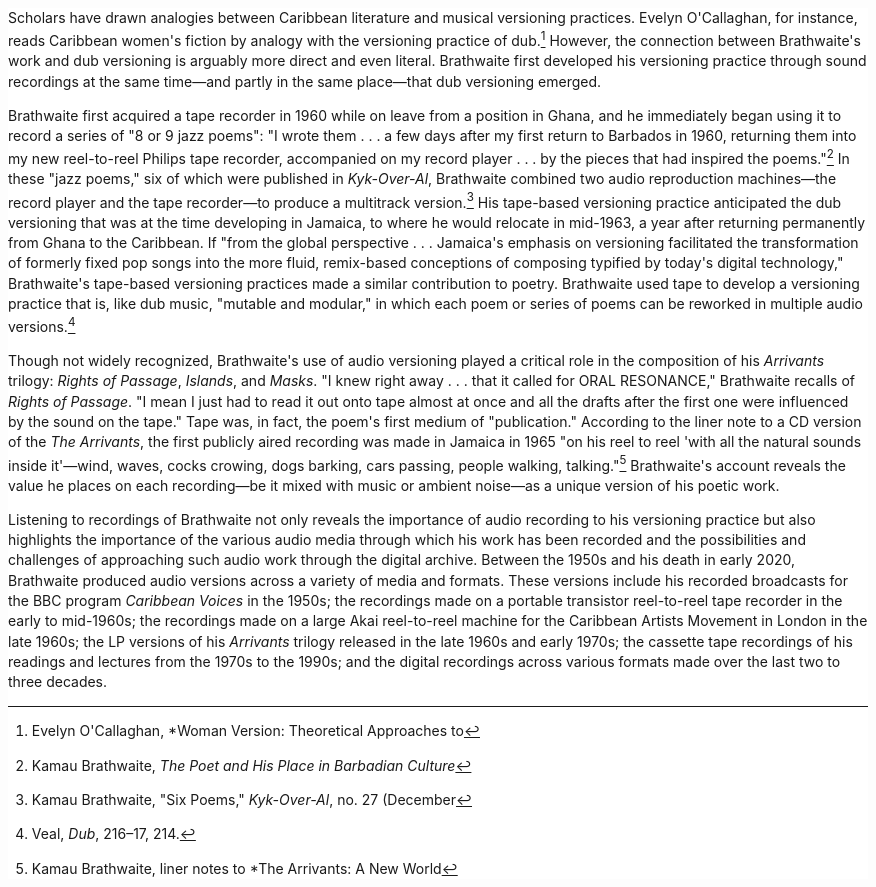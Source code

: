 Scholars have drawn analogies between Caribbean literature and musical
versioning practices. Evelyn O'Callaghan, for instance, reads Caribbean
women's fiction by analogy with the versioning practice of dub.[^12]
However, the connection between Brathwaite's work and dub versioning is
arguably more direct and even literal. Brathwaite first developed his
versioning practice through sound recordings at the same time—and partly
in the same place—that dub versioning emerged.

Brathwaite first acquired a tape recorder in 1960 while on leave from a
position in Ghana, and he immediately began using it to record a series
of "8 or 9 jazz poems": "I wrote them . . . a few days after my first
return to Barbados in 1960, returning them into my new reel-to-reel
Philips tape recorder, accompanied on my record player . . . by the
pieces that had inspired the poems."[^13] In these "jazz poems," six of
which were published in *Kyk-Over-Al*, Brathwaite combined two audio
reproduction machines—the record player and the tape recorder—to produce
a multitrack version.[^14] His tape-based versioning practice
anticipated the dub versioning that was at the time developing in
Jamaica, to where he would relocate in mid-1963, a year after returning
permanently from Ghana to the Caribbean. If "from the global perspective
. . . Jamaica's emphasis on versioning facilitated the transformation of
formerly fixed pop songs into the more fluid, remix-based conceptions of
composing typified by today's digital technology," Brathwaite's
tape-based versioning practices made a similar contribution to poetry.
Brathwaite used tape to develop a versioning practice that is, like dub
music, "mutable and modular," in which each poem or series of poems can
be reworked in multiple audio versions.[^15]

Though not widely recognized, Brathwaite's use of audio versioning
played a critical role in the composition of his *Arrivants* trilogy:
*Rights of Passage*, *Islands*, and *Masks*. "I knew right away . . .
that it called for ORAL RESONANCE," Brathwaite recalls of *Rights of
Passage*. "I mean I just had to read it out onto tape almost at once and
all the drafts after the first one were influenced by the sound on the
tape." Tape was, in fact, the poem's first medium of "publication."
According to the liner note to a CD version of the *The Arrivants*, the
first publicly aired recording was made in Jamaica in 1965 "on his reel
to reel 'with all the natural sounds inside it'—wind, waves, cocks
crowing, dogs barking, cars passing, people walking, talking."[^16]
Brathwaite's account reveals the value he places on each recording—be it
mixed with music or ambient noise—as a unique version of his poetic
work.

Listening to recordings of Brathwaite not only reveals the importance of
audio recording to his versioning practice but also highlights the
importance of the various audio media through which his work has been
recorded and the possibilities and challenges of approaching such audio
work through the digital archive. Between the 1950s and his death in
early 2020, Brathwaite produced audio versions across a variety of media
and formats. These versions include his recorded broadcasts for the BBC
program *Caribbean Voices* in the 1950s; the recordings made on a
portable transistor reel-to-reel tape recorder in the early to
mid-1960s; the recordings made on a large Akai reel-to-reel machine for
the Caribbean Artists Movement in London in the late 1960s; the LP
versions of his *Arrivants* trilogy released in the late 1960s and early
1970s; the cassette tape recordings of his readings and lectures from
the 1970s to the 1990s; and the digital recordings across various
formats made over the last two to three decades.


[^1]: Early examples of the increased attention to the audio text can be
[^2]: For example, Lesley Wheeler, *Voicing American Poetry: Sound and
[^3]: See the Poetry Archive, <https://poetryarchive.org>, and PennSound,
[^4]: Anne Walmsley, *The Caribbean Artists Movement, 1966*–*1972: A
[^5]: Brathwaite recollects that, prior to the
[^6]: Gordon Rohlehr, "West Indian Poetry: Some Problems of Assessment,"
[^7]: Kamau Brathwaite, *History of the Voice: The Development of Nation
[^8]: See Loretta Collins, "Rude Bwoys, Riddim, Rub-a-dub, and Rastas:
[^9]: The eCompanion of four audio files that accompanies Sherwood's
[^10]: Michael E. Veal, *Dub: Soundscapes and Shattered Songs in
[^11]: Dick Hebdige, *Cut 'n' Mix: Culture, Identity, and Caribbean
[^12]: Evelyn O'Callaghan, *Woman Version: Theoretical Approaches to
[^13]: Kamau Brathwaite, *The Poet and His Place in Barbadian Culture*
[^14]: Kamau Brathwaite, "Six Poems," *Kyk-Over-Al*, no. 27 (December
[^15]: Veal, *Dub*, 216–17, 214.
[^16]: Kamau Brathwaite, liner notes to *The Arrivants: A New World
[^17]: For more on this 1965 recording of *Rights of Passage*, see the
[^18]: Gordon Rohlehr, *Pathfinder: Black Awakening in "The Arrivants"
[^19a]: MP3s of these poems are at http://writing.upenn.edu/pennsound/x/Brathwaite.php: "Negus" (extract: 4:17–35), "The Twist" (first version), "Atumpan," "Caliban" (extract: 8:20–32), "Shepherd" (extract: 00:00–27), and "Wings of a Dove" (extract: 1:40–1:53), recorded at the Bowery Poetry Club, 1 May 2004, New York City, are found under "Segue Reading." "Soweto" is in the 1988 International Poetry Forum recording, at 47:00 (extract 56:33–57:12). 
[^19b]: "Nights" is in the recording of Cross-Cultural Poetics, radio show hosted by Leonard Schwartz, show no. 94 (2005), at 12:59 (extract: 15:42–58). "Angel/Engine," recorded 19 October 1997 at "XCP: Cross-Cultural Poetics Conference," is under its own heading (extract: 0:00–27); also available in the eCompanion to Sherwood, "Elaborate Versionings" (see note 9).
[^20]: See Nathaniel Mackey, "Other: From Noun to Verb,"
[^21]: Kamau Brathwaite, *Barabajan Poems: 1492–1992* (New York: Savacou
[^22]: Kamau Brathwaite, "Rwanda," part 3 of "New Gods of the Middle
[^23]: Kamau Brathwaite, introduction to "The Rwanda Poems," track 2 of
[^24]: See Brathwaite, International Poetry Forum performance, recorded
[^25]: Brathwaite, transition from "Atumpan" to "Naming," Segue reading
[^26]: Savory, "Journey from Catastrophe," 136.
[^27]: Kamau Brathwaite, "Kumina," in *Born to Slow Horses* (Lebanon,
[^28]: Brathwaite, Segue reading (complete reading), PennSound (extract:
[^29]: Sherwood, "Elaborate Versionings," 134.
[^30a]: Edward Kamau Brathwaite, *Sun Poem* (Oxford: Oxford University Press, 1982), 100.
[^30b]: Kamau Brathwaite, 1987 International Poetry Forum performance,
[^31]: Gertrude Stein, *Gertrude Stein: Writings, 1932–1946*, ed.
[^32]: Kamau Brathwaite, "Negus," in *The Arrivants: A New World
[^33]: Brathwaite, "Negus," Segue reading (extract: 0:00–0:21). See
[^34]: Brathwaite's versionings of "Negus" can be heard in "Nation
[^35]: Brathwaite, *History of the Voice*, 17–18.
[^36]: Ibid., 17.
[^37]: Brathwaite, 1987 International Poetry Forum performance,
[^38]: The rhythm of Brathwaite's performance conforms closely to
[^39]: Ibid., 272.
[^40]: Derek Walcott, in William Baer, ed., *Conversations with Derek
[^41]: Brathwaite, "Ancestors," 1987 International Poetry Forum
[^42]: Brathwaite, "Angel/Engine," found in the eCompanion to Sherwood,
[^43]: Brathwaite, "Kumina" and "The Twist," in Segue reading,
[^44]: Brathwaite, "The Dust," 1999 International Poetry Forum
[^45]: Charles W. Pollard, *New World Modernisms: T. S. Eliot, Derek
[^46]: "Listening to Eliot" is the title of a chapter in Pollard's *New
[^47]: Brathwaite, *History* *of the Voice*, 30–31n41.
[^48]: For example, one student, Zoe Taptiklis, created a playlist of
[^49]: Brathwaite, *History of the Voice*, 17.
[^50]: The published version of *History of the Voice* is an edited transcription of the lecture as delivered in Cambridge, Massachusetts, as part of the 1979 English Institute at Harvard University. However, despite contacting the transcriber, Houston Baker Jr., I have been unable to locate a copy of the recording. The lecture was first presented at Carifesta in Kingston, Jamaica, in 1976. However, only the question-and-answer session—not the lecture itself—is preserved on tape in the archives of the Library of the Spoken Word at the University of West Indies, Mona. See Sonya Posmentier, *Cultivation and Catastrophe: The Lyric Ecology of Modern Black Literature* (Baltimore, MD: Johns Hopkins University Press, 2017), 193.
[^51]: Loretta Collins, "From the 'Crossroads of Space' to the
[^52]: Pollard, *New World Modernisms*, 126.
[^53]: Brathwaite, *Middle Passages: A Lecture* (extract: 41:11–42:53;
[^54]: Brathwaite, "Caliban," Segue reading, PennSound (extract:
[^55]: Brathwaite, *Middle Passages: A Lecture*, at 41:11–42:53.
[^56]: Brathwaite, *Middle Passages: A Lecture* (extract: 3:36–49).
[^57]: Brathwaite, *History of the Voice*, 18–19.
[^58]: Elaine Savory, "The Word Becomes *Nam*: Self and Community in the
[^59]: Brathwaite, 1987 International Poetry Forum performance,
[^60]: Ibid., at 0:16; Segue reading, PennSound, at 3:38.
[^61]: Brathwaite, "The Twist" reprise (no. 14), Segue reading,
[^62]: Brathwaite, 1988 International Poetry Forum performance,
[^63]: Brathwaite, 1987 International Poetry Forum performance,
[^64]: Kamau Brathwaite, "Jazz and the West Indian Novel," in *Roots*
[^65]: Brathwaite, 1987 International Poetry Forum performance,
[^66]: Brathwaite, "Atumpan," Segue reading; Brathwaite, "Shepherd,"
[^67]: Brathwaite, "Negus," Segue reading, PennSound (extract: